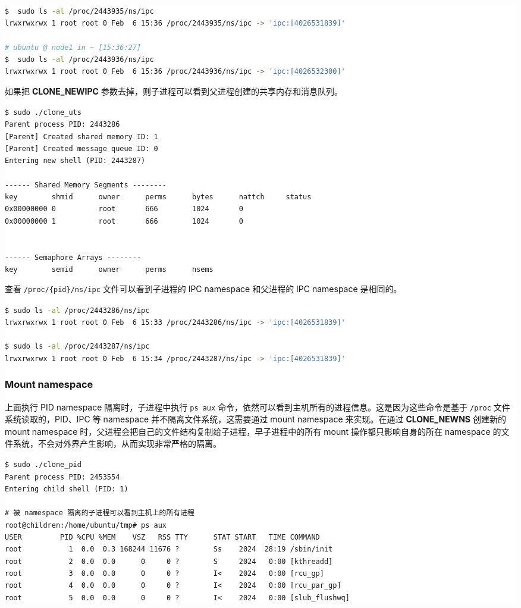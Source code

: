 ```bash
$  sudo ls -al /proc/2443935/ns/ipc
lrwxrwxrwx 1 root root 0 Feb  6 15:36 /proc/2443935/ns/ipc -> 'ipc:[4026531839]'

# ubuntu @ node1 in ~ [15:36:27]
$  sudo ls -al /proc/2443936/ns/ipc
lrwxrwxrwx 1 root root 0 Feb  6 15:36 /proc/2443936/ns/ipc -> 'ipc:[4026532300]'
```

如果把 **CLONE_NEWIPC** 参数去掉，则子进程可以看到父进程创建的共享内存和消息队列。

```
$ sudo ./clone_uts
Parent process PID: 2443286
[Parent] Created shared memory ID: 1
[Parent] Created message queue ID: 0
Entering new shell (PID: 2443287)

------ Shared Memory Segments --------
key        shmid      owner      perms      bytes      nattch     status
0x00000000 0          root       666        1024       0
0x00000000 1          root       666        1024       0


------ Semaphore Arrays --------
key        semid      owner      perms      nsems

```
查看 `/proc/{pid}/ns/ipc` 文件可以看到子进程的 IPC namespace 和父进程的 IPC namespace 是相同的。

```bash
$ sudo ls -al /proc/2443286/ns/ipc
lrwxrwxrwx 1 root root 0 Feb  6 15:33 /proc/2443286/ns/ipc -> 'ipc:[4026531839]'

$ sudo ls -al /proc/2443287/ns/ipc
lrwxrwxrwx 1 root root 0 Feb  6 15:34 /proc/2443287/ns/ipc -> 'ipc:[4026531839]'
```

### Mount namespace

上面执行 PID namespace 隔离时，子进程中执行 `ps aux` 命令，依然可以看到主机所有的进程信息。这是因为这些命令是基于 `/proc` 文件系统读取的，PID、IPC 等 namespace 并不隔离文件系统，这需要通过 mount namespace 来实现。在通过 **CLONE_NEWNS** 创建新的 mount namespace 时，父进程会把自己的文件结构复制给子进程，早子进程中的所有 mount 操作都只影响自身的所在 namespace 的文件系统，不会对外界产生影响，从而实现非常严格的隔离。

```
$ sudo ./clone_pid
Parent process PID: 2453554
Entering child shell (PID: 1)

# 被 namespace 隔离的子进程可以看到主机上的所有进程
root@children:/home/ubuntu/tmp# ps aux
USER         PID %CPU %MEM    VSZ   RSS TTY      STAT START   TIME COMMAND
root           1  0.0  0.3 168244 11676 ?        Ss    2024  28:19 /sbin/init
root           2  0.0  0.0      0     0 ?        S     2024   0:00 [kthreadd]
root           3  0.0  0.0      0     0 ?        I<    2024   0:00 [rcu_gp]
root           4  0.0  0.0      0     0 ?        I<    2024   0:00 [rcu_par_gp]
root           5  0.0  0.0      0     0 ?        I<    2024   0:00 [slub_flushwq]
```

